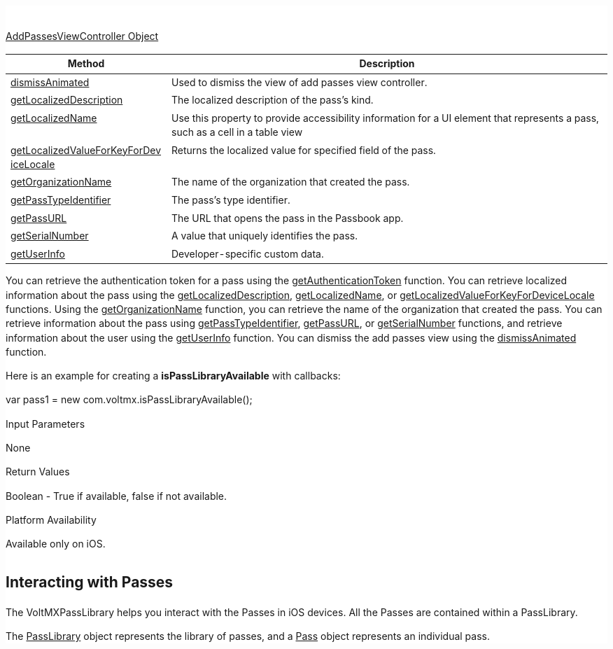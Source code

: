  

[AddPassesViewController Object](com.voltmx_objects_addpassesviewcontroller_methods.md)

| Method | Description |
| --- | --- |
| [dismissAnimated](com.voltmx_objects_addpassesviewcontroller_methods.md#getAccur) | Used to dismiss the view of add passes view controller. |
| [getLocalizedDescription](com.voltmx_objects_addpassesviewcontroller_methods.md#getMajor) | The localized description of the pass’s kind. |
| [getLocalizedName](com.voltmx_objects_addpassesviewcontroller_methods.md#getLocal) | Use this property to provide accessibility information for a UI element that represents a pass, such as a cell in a table view |
| [getLocalizedValueForKeyForDeviceLocale](com.voltmx_objects_addpassesviewcontroller_methods.md#getMinor) | Returns the localized value for specified field of the pass. |
| [getOrganizationName](com.voltmx_objects_addpassesviewcontroller_methods.md#getProxi) | The name of the organization that created the pass. |
| [getPassTypeIdentifier](com.voltmx_objects_addpassesviewcontroller_methods.md#getProxi2) | The pass’s type identifier. |
| [getPassURL](com.voltmx_objects_addpassesviewcontroller_methods.md#getPassURL) | The URL that opens the pass in the Passbook app. |
| [getSerialNumber](com.voltmx_objects_addpassesviewcontroller_methods.md#replaceP) | A value that uniquely identifies the pass. |
| [getUserInfo](com.voltmx_objects_addpassesviewcontroller_methods.md#getUserI) | Developer-specific custom data. |

You can retrieve the authentication token for a pass using the [getAuthenticationToken](pass.md#getauthenticationtoken) function. You can retrieve localized information about the pass using the [getLocalizedDescription](pass.md#getlocalizeddescription), [getLocalizedName](pass.md#getlocalizedname), or [getLocalizedValueForKeyForDeviceLocale](pass.md#getlocalizedvalueforkeyfordevicelocale) functions. Using the [getOrganizationName](pass.md#getorganizationname) function, you can retrieve the name of the organization that created the pass. You can retrieve information about the pass using [getPassTypeIdentifier](pass.md#getpasstypeidentifier), [getPassURL](pass.md#getpassurl), or [getSerialNumber](pass.md#getserialnumber) functions, and retrieve information about the user using the [getUserInfo](pass.md#getuserinfo) function. You can dismiss the add passes view using the [dismissAnimated](com.voltmx_objects_addpassesviewcontroller_methods.md#getAccur) function.

Here is an example for creating a **isPassLibraryAvailable** with callbacks:

var pass1 = new com.voltmx.isPassLibraryAvailable();

Input Parameters

None

Return Values

Boolean - True if available, false if not available.

Platform Availability

Available only on iOS.

Interacting with Passes
-----------------------

The VoltMXPassLibrary helps you interact with the Passes in iOS devices. All the Passes are contained within a PassLibrary.

The [PassLibrary](passlibrary.md) object represents the library of passes, and a [Pass](pass.md) object represents an individual pass.
